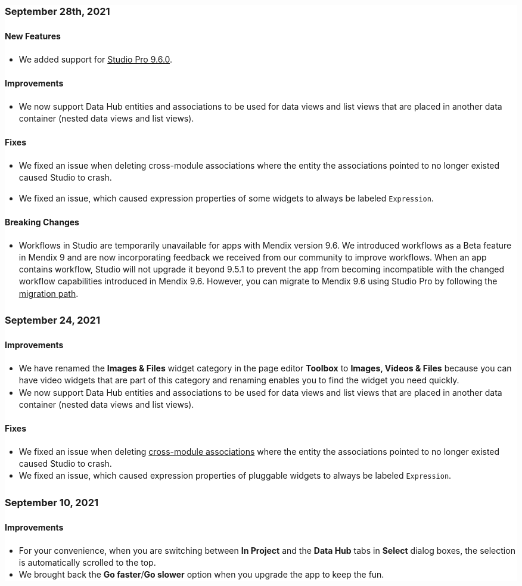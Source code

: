 ### September 28th, 2021

#### New Features

* We added support for [Studio Pro 9.6.0](/releasenotes/studio-pro/9.6/#960).

#### Improvements 

* We now support Data Hub entities and associations to be used for data views and list views that are placed in another data container (nested data views and list views). 

#### Fixes 

* We fixed an issue when deleting cross-module associations where the entity the associations pointed to no longer existed caused Studio to crash. 

* We fixed an issue, which caused expression properties of some widgets to always be labeled `Expression`.

#### Breaking Changes

* Workflows in Studio are temporarily unavailable for apps with Mendix version 9.6. We introduced workflows as a Beta feature in Mendix 9 and are now incorporating feedback we received from our community to improve workflows. When an app contains workflow, Studio will not upgrade it beyond 9.5.1 to prevent the app from becoming incompatible with the changed workflow capabilities introduced in Mendix 9.6. However, you can migrate to Mendix 9.6 using Studio Pro by following the [migration path](/refguide9/workflow-beta-migration/).

### September 24, 2021

#### Improvements

* We have renamed the **Images & Files** widget category in the page editor **Toolbox** to **Images, Videos & Files** because you can have video widgets that are part of this category and renaming enables you to find the widget you need quickly.
* We now support Data Hub entities and associations to be used for data views and list views that are placed in another data container (nested data views and list views). 

#### Fixes

* We fixed an issue when deleting [cross-module associations](/studio/domain-models-association-properties/#cross-module-associations) where the entity the associations pointed to no longer existed caused Studio to crash. 
* We fixed an issue, which caused expression properties of pluggable widgets to always be labeled `Expression`.

### September 10, 2021

#### Improvements

* For your convenience, when you are switching between **In Project** and the **Data Hub** tabs in **Select** dialog boxes, the selection is automatically scrolled to the top.
* We brought back the **Go faster**/**Go slower** option when you upgrade the app to keep the fun. 
